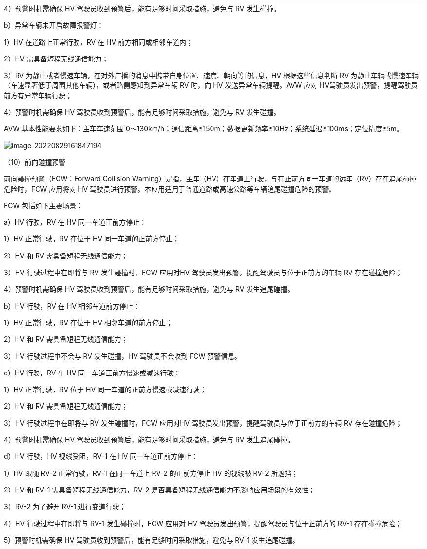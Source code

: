 4）预警时机需确保 HV 驾驶员收到预警后，能有足够时间采取措施，避免与 RV 发生碰撞。 

b）异常车辆未开启故障报警灯： 

1）HV 在道路上正常行驶，RV 在 HV 前方相同或相邻车道内；

2）HV 需具备短程无线通信能力； 

3）RV 为静止或者慢速车辆，在对外广播的消息中携带自身位置、速度、朝向等的信息，HV 根据这些信息判断 RV 为静止车辆或慢速车辆（车速显著低于周围其他车辆），或者路侧感知到异常车辆 RV 时，向 HV 发送异常车辆提醒。AVW 应对 HV驾驶员发出预警，提醒驾驶员前方有异常车辆行驶；

4）预警时机需确保 HV 驾驶员收到预警后，能有足够时间采取措施，避免与 RV 发生碰撞。 

AVW 基本性能要求如下：主车车速范围 0～130km/h；通信距离≥150m；数据更新频率≤10Hz；系统延迟≤100ms；定位精度≤5m。

![image-20220829161847194](https://www.lovebetterworld.com:8443/uploads/2022/08/29/630c753e5e18b.png)

（10）前向碰撞预警 

前向碰撞预警（FCW：Forward Collision Warning）是指，主车（HV）在车道上行驶，与在正前方同一车道的远车（RV）存在追尾碰撞危险时，FCW 应用将对 HV 驾驶员进行预警。本应用适用于普通道路或高速公路等车辆追尾碰撞危险的预警。 

FCW 包括如下主要场景：

a）HV 行驶，RV 在 HV 同一车道正前方停止： 

1）HV 正常行驶，RV 在位于 HV 同一车道的正前方停止； 

2）HV 和 RV 需具备短程无线通信能力； 

3）HV 行驶过程中在即将与 RV 发生碰撞时，FCW 应用对HV 驾驶员发出预警，提醒驾驶员与位于正前方的车辆 RV 存在碰撞危险； 

4）预警时机需确保 HV 驾驶员收到预警后，能有足够时间采取措施，避免与 RV 发生追尾碰撞。 

b）HV 行驶，RV 在 HV 相邻车道前方停止： 

1）HV 正常行驶，RV 在位于 HV 相邻车道的前方停止； 

2）HV 和 RV 需具备短程无线通信能力； 

3）HV 行驶过程中不会与 RV 发生碰撞，HV 驾驶员不会收到 FCW 预警信息。 

c）HV 行驶，RV 在 HV 同一车道正前方慢速或减速行驶： 

1）HV 正常行驶，RV 位于 HV 同一车道的正前方慢速或减速行驶；

2）HV 和 RV 需具备短程无线通信能力； 

3）HV 行驶过程中在即将与 RV 发生碰撞时，FCW 应用对HV 驾驶员发出预警，提醒驾驶员与位于正前方的车辆 RV 存在碰撞危险； 

4）预警时机需确保 HV 驾驶员收到预警后，能有足够时间采取措施，避免与 RV 发生追尾碰撞。 

d）HV 行驶，HV 视线受阻，RV-1 在 HV 同一车道正前方停止：

1）HV 跟随 RV-2 正常行驶，RV-1 在同一车道上 RV-2 的正前方停止 HV 的视线被 RV-2 所遮挡； 

2）HV 和 RV-1 需具备短程无线通信能力，RV-2 是否具备短程无线通信能力不影响应用场景的有效性； 

3）RV-2 为了避开 RV-1 进行变道行驶； 

4）HV 行驶过程中在即将与 RV-1 发生碰撞时，FCW 应用对 HV 驾驶员发出预警，提醒驾驶员与位于正前方的 RV-1 存在碰撞危险； 

5）预警时机需确保 HV 驾驶员收到预警后，能有足够时间采取措施，避免与 RV-1 发生追尾碰撞。 
